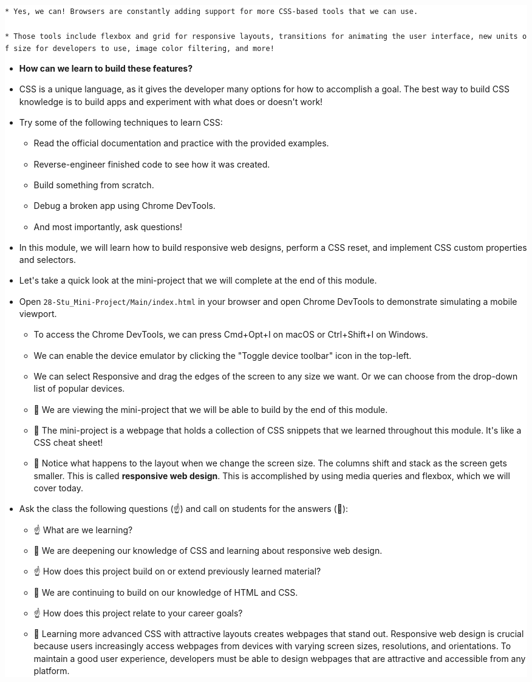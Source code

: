     * Yes, we can! Browsers are constantly adding support for more CSS-based tools that we can use.

    * Those tools include flexbox and grid for responsive layouts, transitions for animating the user interface, new units of size for developers to use, image color filtering, and more!

  * **How can we learn to build these features?**

  * CSS is a unique language, as it gives the developer many options for how to accomplish a goal. The best way to build CSS knowledge is to build apps and experiment with what does or doesn't work!

  * Try some of the following techniques to learn CSS:

    * Read the official documentation and practice with the provided examples.

    * Reverse-engineer finished code to see how it was created.

    * Build something from scratch.

    * Debug a broken app using Chrome DevTools.

    * And most importantly, ask questions!

  * In this module, we will learn how to build responsive web designs, perform a CSS reset, and implement CSS custom properties and selectors.

  * Let's take a quick look at the mini-project that we will complete at the end of this module.

* Open `28-Stu_Mini-Project/Main/index.html` in your browser and open Chrome DevTools to demonstrate simulating a mobile viewport.

  * To access the Chrome DevTools, we can press Cmd+Opt+I on macOS or Ctrl+Shift+I on Windows.

  * We can enable the device emulator by clicking the "Toggle device toolbar" icon in the top-left.

  * We can select Responsive and drag the edges of the screen to any size we want. Or we can choose from the drop-down list of popular devices.

  * 🔑 We are viewing the mini-project that we will be able to build by the end of this module.

  * 🔑 The mini-project is a webpage that holds a collection of CSS snippets that we learned throughout this module. It's like a CSS cheat sheet!

  * 🔑 Notice what happens to the layout when we change the screen size. The columns shift and stack as the screen gets smaller. This is called **responsive web design**. This is accomplished by using media queries and flexbox, which we will cover today.

* Ask the class the following questions (☝️) and call on students for the answers (🙋):

  * ☝️ What are we learning?

  * 🙋 We are deepening our knowledge of CSS and learning about responsive web design.

  * ☝️ How does this project build on or extend previously learned material?

  * 🙋 We are continuing to build on our knowledge of HTML and CSS.

  * ☝️ How does this project relate to your career goals?

  * 🙋 Learning more advanced CSS with attractive layouts creates webpages that stand out. Responsive web design is crucial because users increasingly access webpages from devices with varying screen sizes, resolutions, and orientations. To maintain a good user experience, developers must be able to design webpages that are attractive and accessible from any platform.
